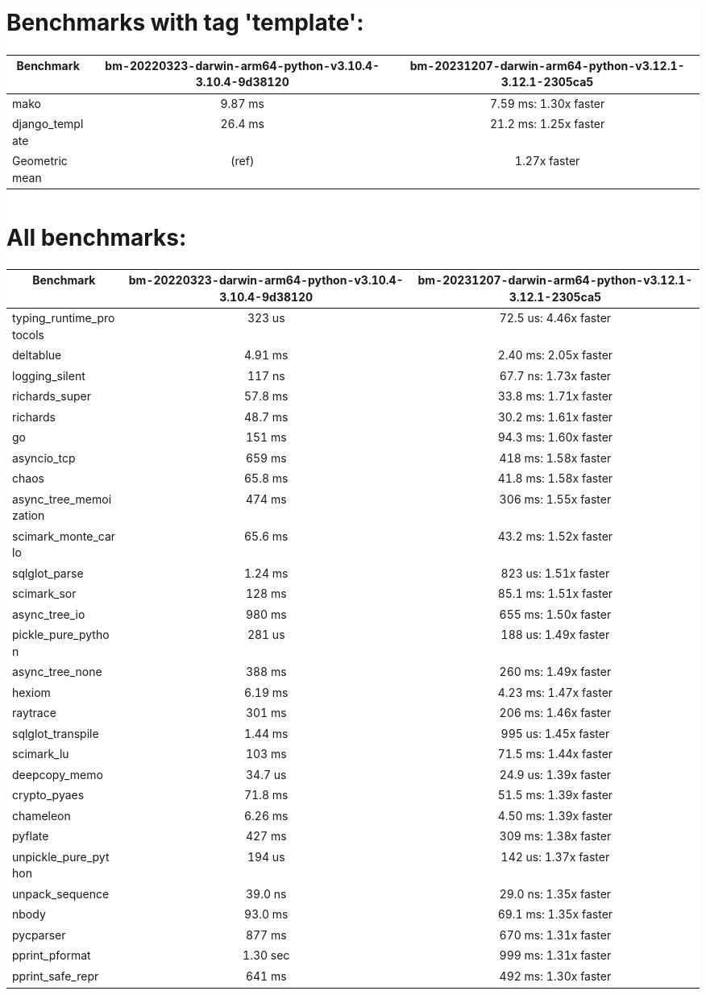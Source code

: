Benchmarks with tag 'template':
===============================

| Benchmark       | bm-20220323-darwin-arm64-python-v3.10.4-3.10.4-9d38120 | bm-20231207-darwin-arm64-python-v3.12.1-3.12.1-2305ca5 |
|-----------------|:------------------------------------------------------:|:------------------------------------------------------:|
| mako            | 9.87 ms                                                | 7.59 ms: 1.30x faster                                  |
| django_template | 26.4 ms                                                | 21.2 ms: 1.25x faster                                  |
| Geometric mean  | (ref)                                                  | 1.27x faster                                           |

All benchmarks:
===============

| Benchmark                | bm-20220323-darwin-arm64-python-v3.10.4-3.10.4-9d38120 | bm-20231207-darwin-arm64-python-v3.12.1-3.12.1-2305ca5 |
|--------------------------|:------------------------------------------------------:|:------------------------------------------------------:|
| typing_runtime_protocols | 323 us                                                 | 72.5 us: 4.46x faster                                  |
| deltablue                | 4.91 ms                                                | 2.40 ms: 2.05x faster                                  |
| logging_silent           | 117 ns                                                 | 67.7 ns: 1.73x faster                                  |
| richards_super           | 57.8 ms                                                | 33.8 ms: 1.71x faster                                  |
| richards                 | 48.7 ms                                                | 30.2 ms: 1.61x faster                                  |
| go                       | 151 ms                                                 | 94.3 ms: 1.60x faster                                  |
| asyncio_tcp              | 659 ms                                                 | 418 ms: 1.58x faster                                   |
| chaos                    | 65.8 ms                                                | 41.8 ms: 1.58x faster                                  |
| async_tree_memoization   | 474 ms                                                 | 306 ms: 1.55x faster                                   |
| scimark_monte_carlo      | 65.6 ms                                                | 43.2 ms: 1.52x faster                                  |
| sqlglot_parse            | 1.24 ms                                                | 823 us: 1.51x faster                                   |
| scimark_sor              | 128 ms                                                 | 85.1 ms: 1.51x faster                                  |
| async_tree_io            | 980 ms                                                 | 655 ms: 1.50x faster                                   |
| pickle_pure_python       | 281 us                                                 | 188 us: 1.49x faster                                   |
| async_tree_none          | 388 ms                                                 | 260 ms: 1.49x faster                                   |
| hexiom                   | 6.19 ms                                                | 4.23 ms: 1.47x faster                                  |
| raytrace                 | 301 ms                                                 | 206 ms: 1.46x faster                                   |
| sqlglot_transpile        | 1.44 ms                                                | 995 us: 1.45x faster                                   |
| scimark_lu               | 103 ms                                                 | 71.5 ms: 1.44x faster                                  |
| deepcopy_memo            | 34.7 us                                                | 24.9 us: 1.39x faster                                  |
| crypto_pyaes             | 71.8 ms                                                | 51.5 ms: 1.39x faster                                  |
| chameleon                | 6.26 ms                                                | 4.50 ms: 1.39x faster                                  |
| pyflate                  | 427 ms                                                 | 309 ms: 1.38x faster                                   |
| unpickle_pure_python     | 194 us                                                 | 142 us: 1.37x faster                                   |
| unpack_sequence          | 39.0 ns                                                | 29.0 ns: 1.35x faster                                  |
| nbody                    | 93.0 ms                                                | 69.1 ms: 1.35x faster                                  |
| pycparser                | 877 ms                                                 | 670 ms: 1.31x faster                                   |
| pprint_pformat           | 1.30 sec                                               | 999 ms: 1.31x faster                                   |
| pprint_safe_repr         | 641 ms                                                 | 492 ms: 1.30x faster                                   |
